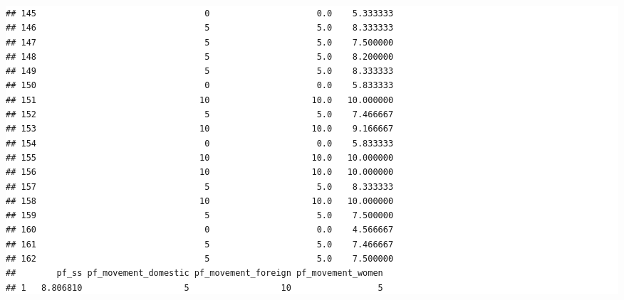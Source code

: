     ## 145                                 0                     0.0    5.333333
    ## 146                                 5                     5.0    8.333333
    ## 147                                 5                     5.0    7.500000
    ## 148                                 5                     5.0    8.200000
    ## 149                                 5                     5.0    8.333333
    ## 150                                 0                     0.0    5.833333
    ## 151                                10                    10.0   10.000000
    ## 152                                 5                     5.0    7.466667
    ## 153                                10                    10.0    9.166667
    ## 154                                 0                     0.0    5.833333
    ## 155                                10                    10.0   10.000000
    ## 156                                10                    10.0   10.000000
    ## 157                                 5                     5.0    8.333333
    ## 158                                10                    10.0   10.000000
    ## 159                                 5                     5.0    7.500000
    ## 160                                 0                     0.0    4.566667
    ## 161                                 5                     5.0    7.466667
    ## 162                                 5                     5.0    7.500000
    ##        pf_ss pf_movement_domestic pf_movement_foreign pf_movement_women
    ## 1   8.806810                    5                  10                 5